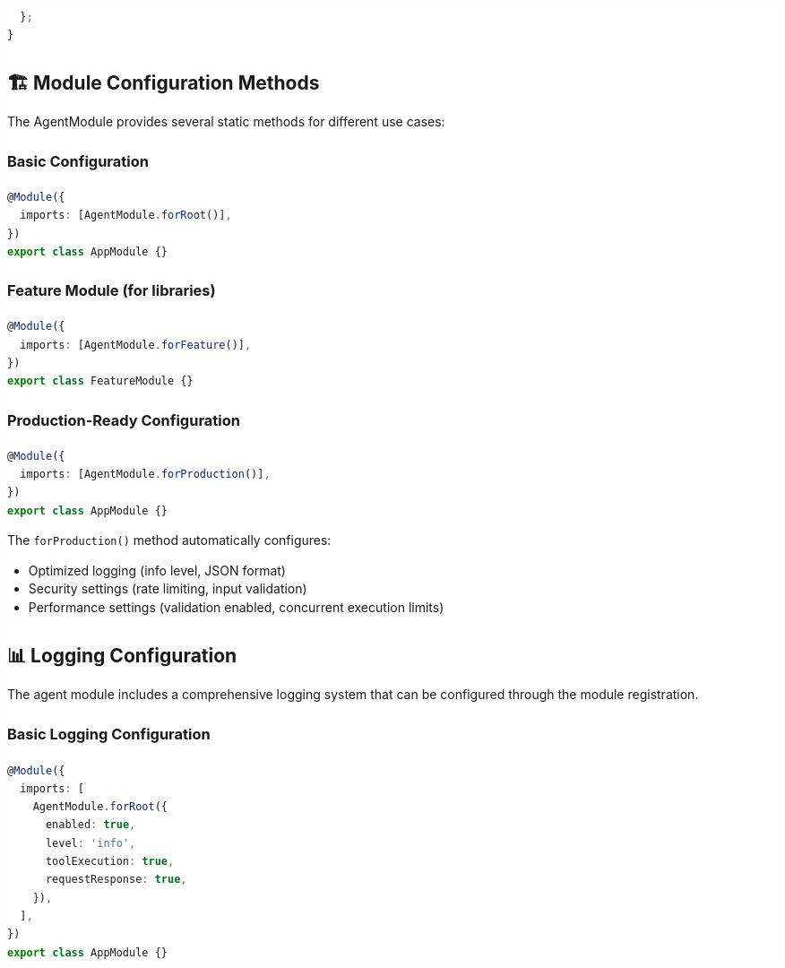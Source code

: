 ```typescript
  };
}
```

## 🏗️ Module Configuration Methods

The AgentModule provides several static methods for different use cases:

### Basic Configuration

```typescript
@Module({
  imports: [AgentModule.forRoot()],
})
export class AppModule {}
```

### Feature Module (for libraries)

```typescript
@Module({
  imports: [AgentModule.forFeature()],
})
export class FeatureModule {}
```

### Production-Ready Configuration

```typescript
@Module({
  imports: [AgentModule.forProduction()],
})
export class AppModule {}
```

The `forProduction()` method automatically configures:

- Optimized logging (info level, JSON format)
- Security settings (rate limiting, input validation)
- Performance settings (validation enabled, concurrent execution limits)

## 📊 Logging Configuration

The agent module includes a comprehensive logging system that can be configured through the module registration.

### Basic Logging Configuration

```typescript
@Module({
  imports: [
    AgentModule.forRoot({
      enabled: true,
      level: 'info',
      toolExecution: true,
      requestResponse: true,
    }),
  ],
})
export class AppModule {}
```
